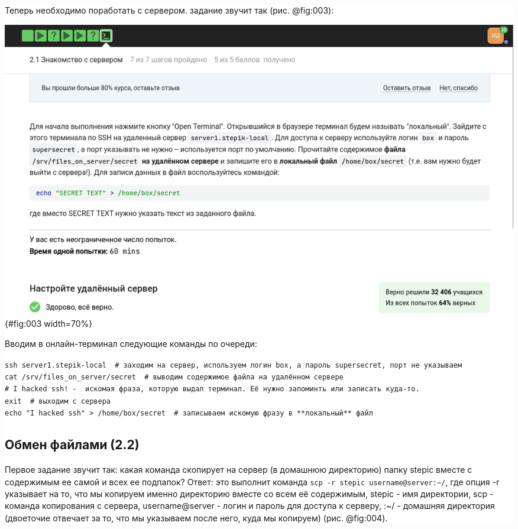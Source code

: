   Теперь необходимо поработать с сервером. задание звучит так (рис. @fig:003):
  
![Задание 2.1 (3)](image/3.png){#fig:003 width=70%}
  
  Вводим в онлайн-терминал следующие команды по очереди:
  
```
ssh server1.stepik-local  # заходим на сервер, используем логин box, а пароль supersecret, порт не указываем
cat /srv/files_on_server/secret  # выводим содержимое файла на удалённом сервере
# I hacked ssh! -  искомая фраза, которую выдал терминал. Её нужно запоминть или записать куда-то.
exit  # выходим с сервера
echo "I hacked ssh" > /home/box/secret  # записываем искомую фразу в **локальный** файл
```

## Обмен файлами (2.2)

  Первое задание звучит так: какая команда скопирует на сервер (в домашнюю директорию) папку stepic вместе с содержимым ее самой и всех ее подпапок? Ответ: это выполнит команда `scp -r stepic username@server:~/`, где опция -r указывает на то, что мы копируем именно директорию вместе со всем её содержимым, stepic - имя директории, scp - команда копирования с сервера, username@server - логин и пароль для доступа к серверу, :~/ - домашняя директория (двоеточие отвечает за то, что мы указываем после него, куда мы копируем) (рис. @fig:004).
  
